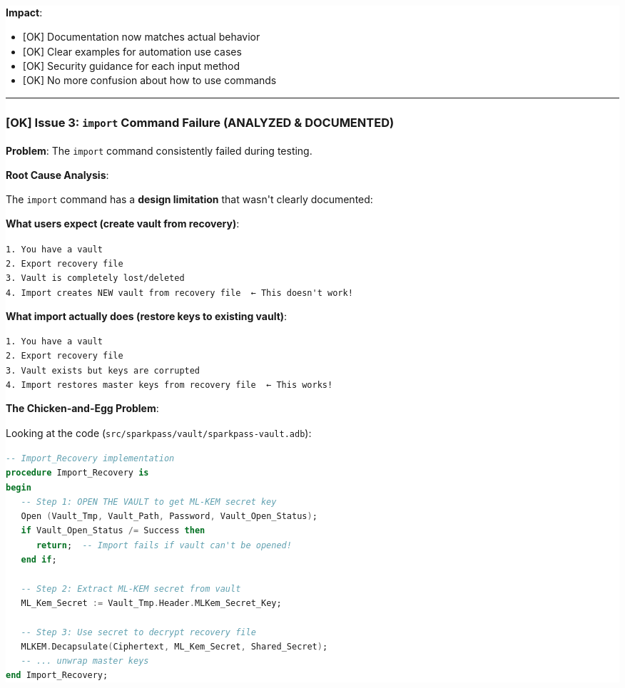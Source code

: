 **Impact**:
- [OK] Documentation now matches actual behavior
- [OK] Clear examples for automation use cases
- [OK] Security guidance for each input method
- [OK] No more confusion about how to use commands

---

### [OK] Issue 3: `import` Command Failure (ANALYZED & DOCUMENTED)

**Problem**: The `import` command consistently failed during testing.

**Root Cause Analysis**:

The `import` command has a **design limitation** that wasn't clearly documented:

**What users expect (create vault from recovery)**:
```
1. You have a vault
2. Export recovery file
3. Vault is completely lost/deleted
4. Import creates NEW vault from recovery file  ← This doesn't work!
```

**What import actually does (restore keys to existing vault)**:
```
1. You have a vault
2. Export recovery file
3. Vault exists but keys are corrupted
4. Import restores master keys from recovery file  ← This works!
```

**The Chicken-and-Egg Problem**:

Looking at the code (`src/sparkpass/vault/sparkpass-vault.adb`):

```ada
-- Import_Recovery implementation
procedure Import_Recovery is
begin
   -- Step 1: OPEN THE VAULT to get ML-KEM secret key
   Open (Vault_Tmp, Vault_Path, Password, Vault_Open_Status);
   if Vault_Open_Status /= Success then
      return;  -- Import fails if vault can't be opened!
   end if;

   -- Step 2: Extract ML-KEM secret from vault
   ML_Kem_Secret := Vault_Tmp.Header.MLKem_Secret_Key;

   -- Step 3: Use secret to decrypt recovery file
   MLKEM.Decapsulate(Ciphertext, ML_Kem_Secret, Shared_Secret);
   -- ... unwrap master keys
end Import_Recovery;
```
